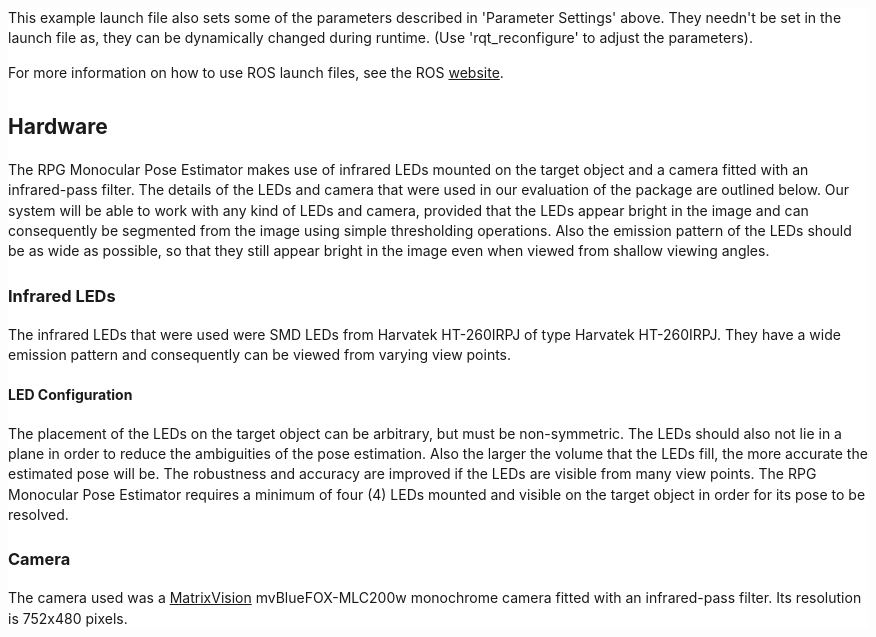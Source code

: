 This example launch file also sets some of the parameters described in 'Parameter Settings' above. They needn't be set in the launch file as, they can be dynamically changed during runtime. (Use 'rqt_reconfigure' to adjust the parameters).

For more information on how to use ROS launch files, see the ROS [website](http://wiki.ros.org/ROS/Tutorials/Roslaunch%20tips%20for%20larger%20projects).

Hardware
--------

The RPG Monocular Pose Estimator makes use of infrared LEDs mounted on the target object and a camera fitted with an infrared-pass filter. The details of the LEDs and camera that were used in our evaluation of the package are outlined below. Our system will be able to work with any kind of LEDs and camera, provided that the LEDs appear bright in the image and can consequently be segmented from the image using simple thresholding operations. Also the emission pattern of the LEDs should be as wide as possible, so that they still appear bright in the image even when viewed from shallow viewing angles.

### Infrared LEDs

The infrared LEDs that were used were SMD LEDs from Harvatek HT-260IRPJ of type Harvatek HT-260IRPJ. They have a wide emission pattern and consequently can be viewed from varying view points.

#### LED Configuration

The placement of the LEDs on the target object can be arbitrary, but must be non-symmetric. The LEDs should also not lie in a plane in order to reduce the ambiguities of the pose estimation. Also the larger the volume that the LEDs fill, the more accurate the estimated pose will be. The robustness and accuracy are improved if the LEDs are visible from many view points. The RPG Monocular Pose Estimator requires a minimum of four (4) LEDs mounted and visible on the target object in order for its pose to be resolved. 

### Camera

The camera used was a [MatrixVision](http://www.matrix-vision.com/) mvBlueFOX-MLC200w monochrome camera fitted with an infrared-pass filter. Its resolution is 752x480 pixels.
